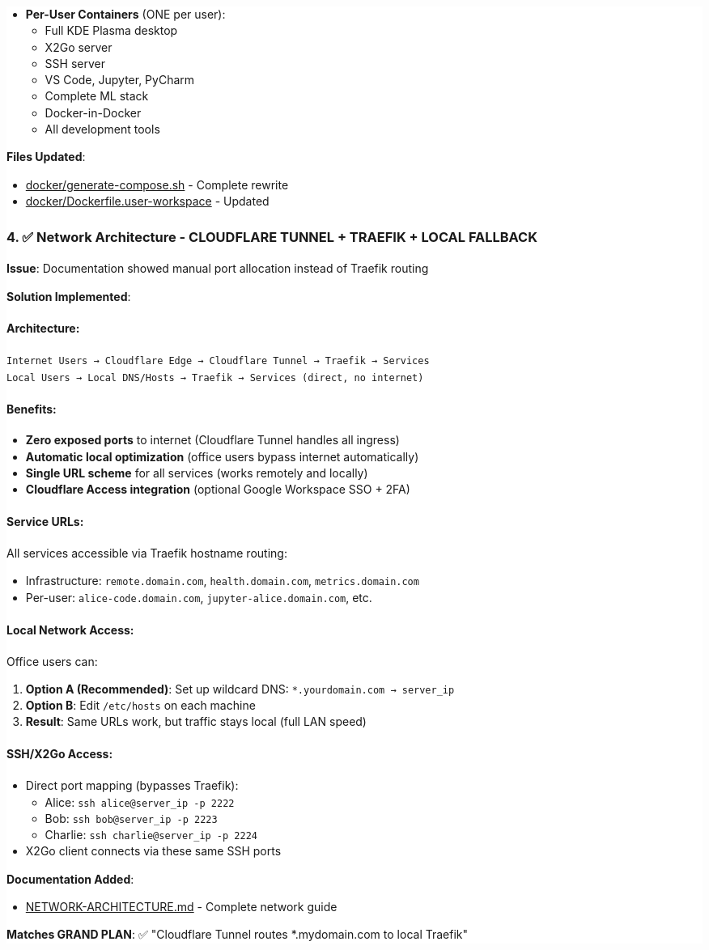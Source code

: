 - **Per-User Containers** (ONE per user):
  - Full KDE Plasma desktop
  - X2Go server
  - SSH server
  - VS Code, Jupyter, PyCharm
  - Complete ML stack
  - Docker-in-Docker
  - All development tools

**Files Updated**:
- [docker/generate-compose.sh](docker/generate-compose.sh) - Complete rewrite
- [docker/Dockerfile.user-workspace](docker/Dockerfile.user-workspace) - Updated

### 4. ✅ Network Architecture - CLOUDFLARE TUNNEL + TRAEFIK + LOCAL FALLBACK

**Issue**: Documentation showed manual port allocation instead of Traefik routing

**Solution Implemented**:

#### Architecture:
```
Internet Users → Cloudflare Edge → Cloudflare Tunnel → Traefik → Services
Local Users → Local DNS/Hosts → Traefik → Services (direct, no internet)
```

#### Benefits:
- **Zero exposed ports** to internet (Cloudflare Tunnel handles all ingress)
- **Automatic local optimization** (office users bypass internet automatically)
- **Single URL scheme** for all services (works remotely and locally)
- **Cloudflare Access integration** (optional Google Workspace SSO + 2FA)

#### Service URLs:
All services accessible via Traefik hostname routing:
- Infrastructure: `remote.domain.com`, `health.domain.com`, `metrics.domain.com`
- Per-user: `alice-code.domain.com`, `jupyter-alice.domain.com`, etc.

#### Local Network Access:
Office users can:
1. **Option A (Recommended)**: Set up wildcard DNS: `*.yourdomain.com → server_ip`
2. **Option B**: Edit `/etc/hosts` on each machine
3. **Result**: Same URLs work, but traffic stays local (full LAN speed)

#### SSH/X2Go Access:
- Direct port mapping (bypasses Traefik):
  - Alice: `ssh alice@server_ip -p 2222`
  - Bob: `ssh bob@server_ip -p 2223`
  - Charlie: `ssh charlie@server_ip -p 2224`
- X2Go client connects via these same SSH ports

**Documentation Added**:
- [NETWORK-ARCHITECTURE.md](NETWORK-ARCHITECTURE.md) - Complete network guide

**Matches GRAND PLAN**: ✅ "Cloudflare Tunnel routes *.mydomain.com to local Traefik"
